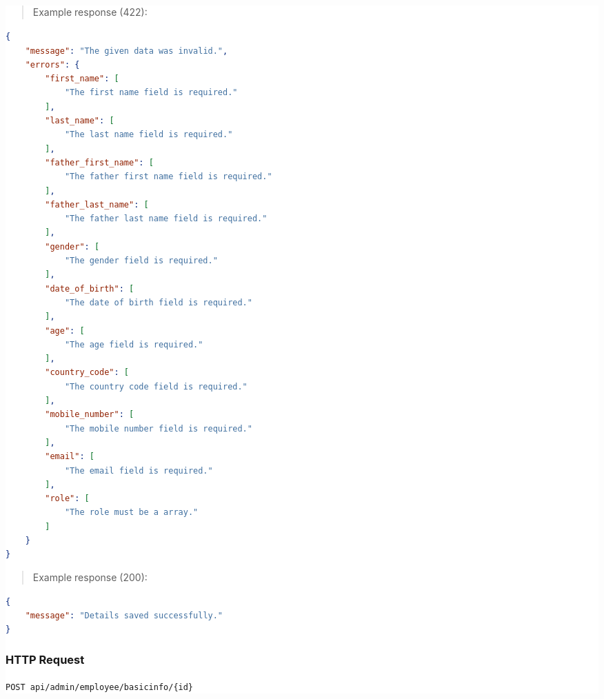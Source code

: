 
> Example response (422):

```json
{
    "message": "The given data was invalid.",
    "errors": {
        "first_name": [
            "The first name field is required."
        ],
        "last_name": [
            "The last name field is required."
        ],
        "father_first_name": [
            "The father first name field is required."
        ],
        "father_last_name": [
            "The father last name field is required."
        ],
        "gender": [
            "The gender field is required."
        ],
        "date_of_birth": [
            "The date of birth field is required."
        ],
        "age": [
            "The age field is required."
        ],
        "country_code": [
            "The country code field is required."
        ],
        "mobile_number": [
            "The mobile number field is required."
        ],
        "email": [
            "The email field is required."
        ],
        "role": [
            "The role must be a array."
        ]
    }
}
```
> Example response (200):

```json
{
    "message": "Details saved successfully."
}
```

### HTTP Request
`POST api/admin/employee/basicinfo/{id}`
